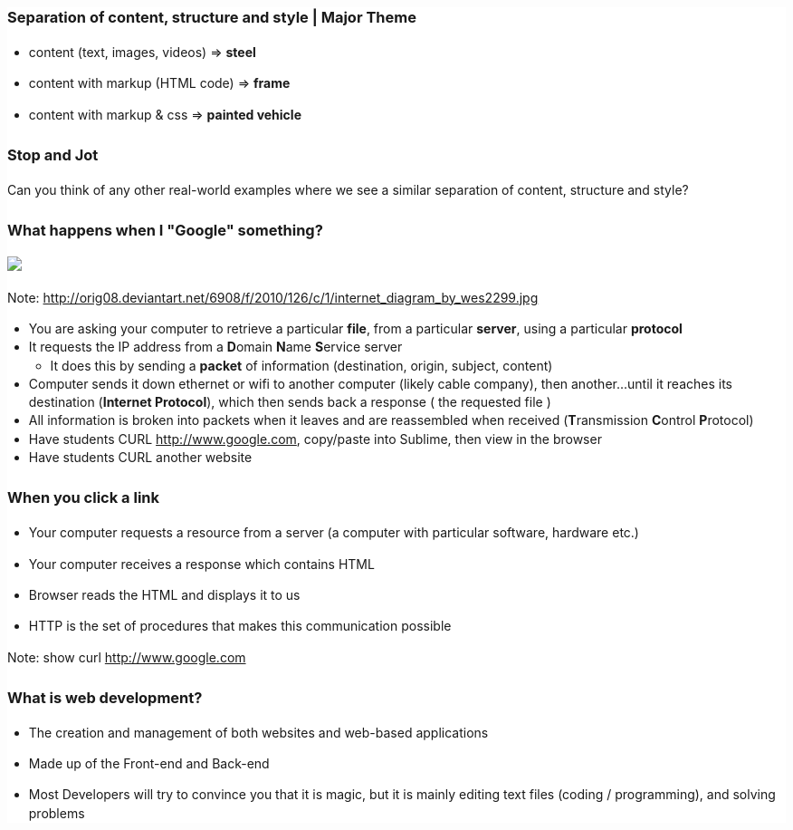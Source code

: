 
###  Separation of content, structure and style | Major Theme

- content (text, images, videos) => **steel**

- content with markup (HTML code) => **frame**

- content with markup & css => **painted vehicle**


### Stop and Jot

Can you think of any other real-world examples where we see a similar separation of content, structure and style?


### **What happens when I "Google" something?**

![](../../img/extra/internet.jpg)

Note:
http://orig08.deviantart.net/6908/f/2010/126/c/1/internet_diagram_by_wes2299.jpg
- You are asking your computer to retrieve a particular **file**, from a particular **server**, using a particular **protocol**
- It requests the IP address from a **D**omain **N**ame **S**ervice server
  - It does this by sending a **packet** of information (destination, origin, subject, content)
- Computer sends it down ethernet or wifi to another computer (likely cable company), then another...until it reaches its destination (**Internet Protocol**), which then sends back a response ( the requested file )
- All information is broken into packets when it leaves and are reassembled when received (**T**ransmission **C**ontrol **P**rotocol)
- Have students CURL http://www.google.com, copy/paste into Sublime, then view in the browser
- Have students CURL another website


### When you click a link

- Your computer requests a resource from a server (a computer with particular software, hardware etc.)

- Your computer receives a response which contains HTML

- Browser reads the HTML and displays it to us

- HTTP is the set of procedures that makes this communication possible

Note: show curl http://www.google.com


### **What is web development?**

- The creation and management of both websites and web-based applications

- Made up of the Front-end and Back-end

- Most Developers will try to convince you that it is magic, but it is mainly editing text files (coding / programming), and solving problems
